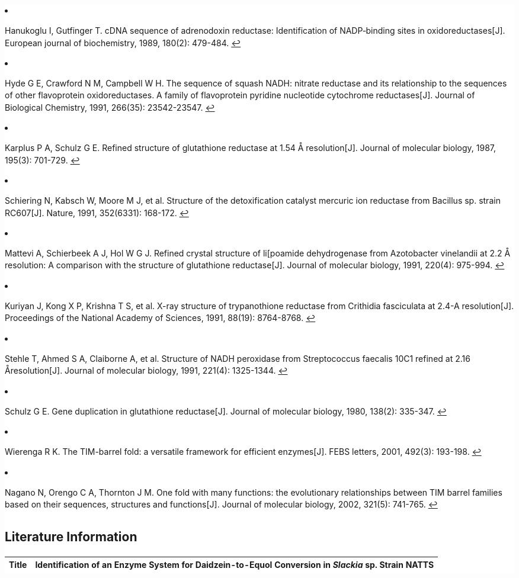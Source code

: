 <li id="fn3"  class="footnote-item"><p class="has-line-data" data-line-start="85" data-line-end="86">Hanukoglu I, Gutfinger T. cDNA sequence of adrenodoxin reductase: Identification of NADP‐binding sites in oxidoreductases[J]. European journal of biochemistry, 1989, 180(2): 479-484. <a href="#fnref3" class="footnote-backref">↩</a></p>
</li>
<li id="fn4"  class="footnote-item"><p class="has-line-data" data-line-start="86" data-line-end="87">Hyde G E, Crawford N M, Campbell W H. The sequence of squash NADH: nitrate reductase and its relationship to the sequences of other flavoprotein oxidoreductases. A family of flavoprotein pyridine nucleotide cytochrome reductases[J]. Journal of Biological Chemistry, 1991, 266(35): 23542-23547. <a href="#fnref4" class="footnote-backref">↩</a></p>
</li>
<li id="fn5"  class="footnote-item"><p class="has-line-data" data-line-start="87" data-line-end="88">Karplus P A, Schulz G E. Refined structure of glutathione reductase at 1.54 Å resolution[J]. Journal of molecular biology, 1987, 195(3): 701-729. <a href="#fnref5" class="footnote-backref">↩</a></p>
</li>
<li id="fn6"  class="footnote-item"><p class="has-line-data" data-line-start="88" data-line-end="89">Schiering N, Kabsch W, Moore M J, et al. Structure of the detoxification catalyst mercuric ion reductase from Bacillus sp. strain RC607[J]. Nature, 1991, 352(6331): 168-172. <a href="#fnref6" class="footnote-backref">↩</a></p>
</li>
<li id="fn7"  class="footnote-item"><p class="has-line-data" data-line-start="89" data-line-end="90">Mattevi A, Schierbeek A J, Hol W G J. Refined crystal structure of li[poamide dehydrogenase from Azotobacter vinelandii at 2.2 Å resolution: A comparison with the structure of glutathione reductase[J]. Journal of molecular biology, 1991, 220(4): 975-994. <a href="#fnref7" class="footnote-backref">↩</a></p>
</li>
<li id="fn8"  class="footnote-item"><p class="has-line-data" data-line-start="90" data-line-end="91">Kuriyan J, Kong X P, Krishna T S, et al. X-ray structure of trypanothione reductase from Crithidia fasciculata at 2.4-A resolution[J]. Proceedings of the National Academy of Sciences, 1991, 88(19): 8764-8768. <a href="#fnref8" class="footnote-backref">↩</a></p>
</li>
<li id="fn9"  class="footnote-item"><p class="has-line-data" data-line-start="91" data-line-end="92">Stehle T, Ahmed S A, Claiborne A, et al. Structure of NADH peroxidase from Streptococcus faecalis 10C1 refined at 2.16 Åresolution[J]. Journal of molecular biology, 1991, 221(4): 1325-1344. <a href="#fnref9" class="footnote-backref">↩</a></p>
</li>
<li id="fn10"  class="footnote-item"><p class="has-line-data" data-line-start="92" data-line-end="93">Schulz G E. Gene duplication in glutathione reductase[J]. Journal of molecular biology, 1980, 138(2): 335-347. <a href="#fnref10" class="footnote-backref">↩</a></p>
</li>
<li id="fn11"  class="footnote-item"><p class="has-line-data" data-line-start="93" data-line-end="94">Wierenga R K. The TIM-barrel fold: a versatile framework for efficient enzymes[J]. FEBS letters, 2001, 492(3): 193-198. <a href="#fnref11" class="footnote-backref">↩</a></p>
</li>
<li id="fn12"  class="footnote-item"><p class="has-line-data" data-line-start="94" data-line-end="95">Nagano N, Orengo C A, Thornton J M. One fold with many functions: the evolutionary relationships between TIM barrel families based on their sequences, structures and functions[J]. Journal of molecular biology, 2002, 321(5): 741-765. <a href="#fnref12" class="footnote-backref">↩</a></p>
</li>
</ol>
</section>
  </div>
    <div class="tab-pane fade" id="tab4" markdown="1">
  <h2 class="code-line" data-line-start=0 data-line-end=1 ><a id="Literature_Information_0"></a>Literature Information</h2>
<table class="table table-striped table-bordered">
<thead>
<tr>
<th style="text-align:left">Title</th>
<th style="text-align:left">Identification of an Enzyme System for Daidzein-to-Equol Conversion in <em>Slackia</em> sp. Strain NATTS</th>
</tr>
</thead>
<tbody>